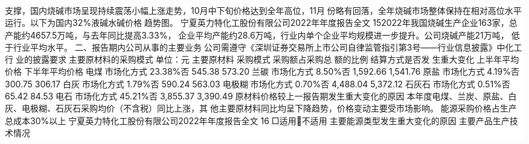 支撑，国内烧碱市场呈现持续震荡小幅上涨走势，10月中下旬价格达到全年高位，11月
份略有回落，全年烧碱市场整体保持在相对高位水平运行。以下为国内32%液碱水碱价格
趋势图。
宁夏英力特化工股份有限公司2022年年度报告全文
152022年我国烧碱生产企业163家，总产能约4657.5万吨，与去年同比提高3.33%，
企业平均产能约28.6万吨，行业内单个企业平均规模进一步提升。公司烧碱产能21万吨，
低于行业平均水平。
二、报告期内公司从事的主要业务
公司需遵守《深圳证券交易所上市公司自律监管指引第3号——行业信息披露》中化工行
业的披露要求
主要原材料的采购模式
单位：元
主要原材料
采购模式
采购额占采购总
额的比例
结算方式是否发
生重大变化
上半年平均价格
下半年平均价格
电煤
市场化方式
23.38%否
545.38
573.20
兰碳
市场化方式
8.50%否
1,592.66
1,541.76
原盐
市场化方式
4.19%否
300.75
306.17
白灰
市场化方式
1.79%否
590.24
563.03
电极糊
市场化方式
0.70%否
4,488.04
5,372.12
石灰石
市场化方式
0.51%否
65.42
84.53
电石
市场化方式
45.21%否
3,855.37
3,390.49
原材料价格较上一报告期发生重大变化的原因
本年度电煤、兰炭、原盐、白灰、电极糊、石灰石采购均价（不含税）同比上涨，其
他主要原材料同比均呈下降趋势，价格变动主要受市场影响。
能源采购价格占生产总成本30%以上
宁夏英力特化工股份有限公司2022年年度报告全文
16
□适用不适用
主要能源类型发生重大变化的原因
主要产品生产技术情况